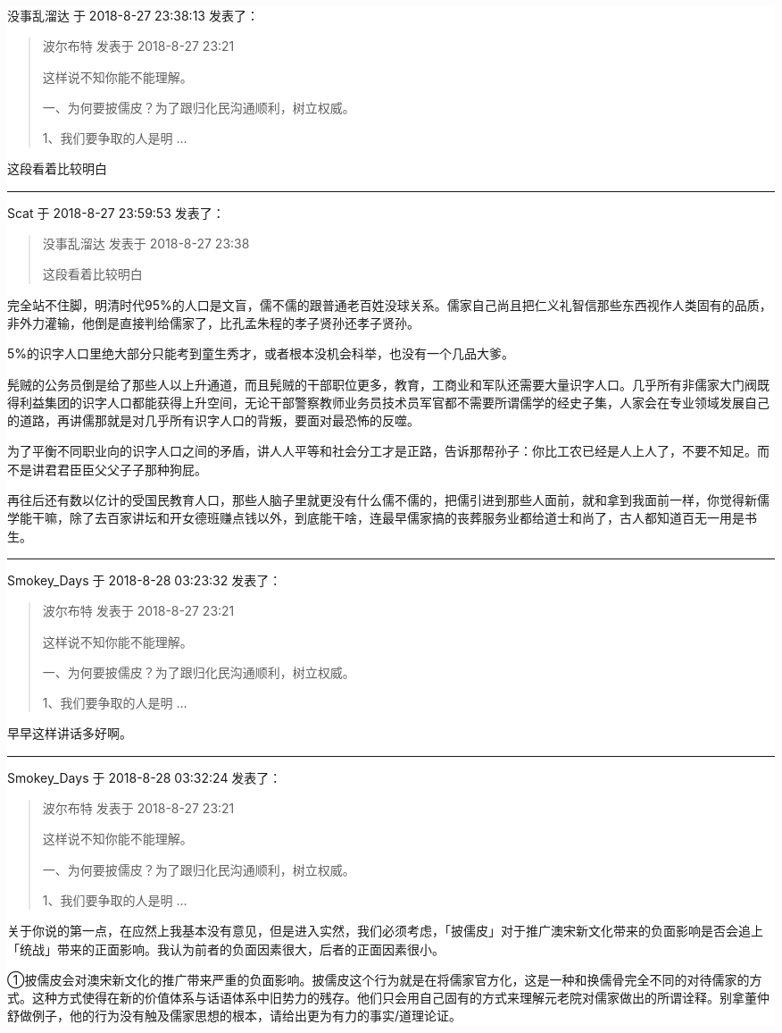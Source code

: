 没事乱溜达 于 2018-8-27 23:38:13 发表了：

> 波尔布特 发表于 2018-8-27 23:21
> 
> 这样说不知你能不能理解。
> 
> 一、为何要披儒皮？为了跟归化民沟通顺利，树立权威。
> 
> 1、我们要争取的人是明 ...



这段看着比较明白

---------

Scat 于 2018-8-27 23:59:53 发表了：

> 没事乱溜达 发表于 2018-8-27 23:38
> 
> 这段看着比较明白



完全站不住脚，明清时代95%的人口是文盲，儒不儒的跟普通老百姓没球关系。儒家自己尚且把仁义礼智信那些东西视作人类固有的品质，非外力灌输，他倒是直接判给儒家了，比孔孟朱程的孝子贤孙还孝子贤孙。

5%的识字人口里绝大部分只能考到童生秀才，或者根本没机会科举，也没有一个几品大爹。

髡贼的公务员倒是给了那些人以上升通道，而且髡贼的干部职位更多，教育，工商业和军队还需要大量识字人口。几乎所有非儒家大门阀既得利益集团的识字人口都能获得上升空间，无论干部警察教师业务员技术员军官都不需要所谓儒学的经史子集，人家会在专业领域发展自己的道路，再讲儒那就是对几乎所有识字人口的背叛，要面对最恐怖的反噬。

为了平衡不同职业向的识字人口之间的矛盾，讲人人平等和社会分工才是正路，告诉那帮孙子：你比工农已经是人上人了，不要不知足。而不是讲君君臣臣父父子子那种狗屁。

再往后还有数以亿计的受国民教育人口，那些人脑子里就更没有什么儒不儒的，把儒引进到那些人面前，就和拿到我面前一样，你觉得新儒学能干嘛，除了去百家讲坛和开女德班赚点钱以外，到底能干啥，连最早儒家搞的丧葬服务业都给道士和尚了，古人都知道百无一用是书生。

---------

Smokey_Days 于 2018-8-28 03:23:32 发表了：

> 波尔布特 发表于 2018-8-27 23:21
> 
> 这样说不知你能不能理解。
> 
> 一、为何要披儒皮？为了跟归化民沟通顺利，树立权威。
> 
> 1、我们要争取的人是明 ...



早早这样讲话多好啊。

---------

Smokey_Days 于 2018-8-28 03:32:24 发表了：

> 波尔布特 发表于 2018-8-27 23:21
> 
> 这样说不知你能不能理解。
> 
> 一、为何要披儒皮？为了跟归化民沟通顺利，树立权威。
> 
> 1、我们要争取的人是明 ...



关于你说的第一点，在应然上我基本没有意见，但是进入实然，我们必须考虑，「披儒皮」对于推广澳宋新文化带来的负面影响是否会追上「统战」带来的正面影响。我认为前者的负面因素很大，后者的正面因素很小。

①披儒皮会对澳宋新文化的推广带来严重的负面影响。披儒皮这个行为就是在将儒家官方化，这是一种和换儒骨完全不同的对待儒家的方式。这种方式使得在新的价值体系与话语体系中旧势力的残存。他们只会用自己固有的方式来理解元老院对儒家做出的所谓诠释。别拿董仲舒做例子，他的行为没有触及儒家思想的根本，请给出更为有力的事实/道理论证。

